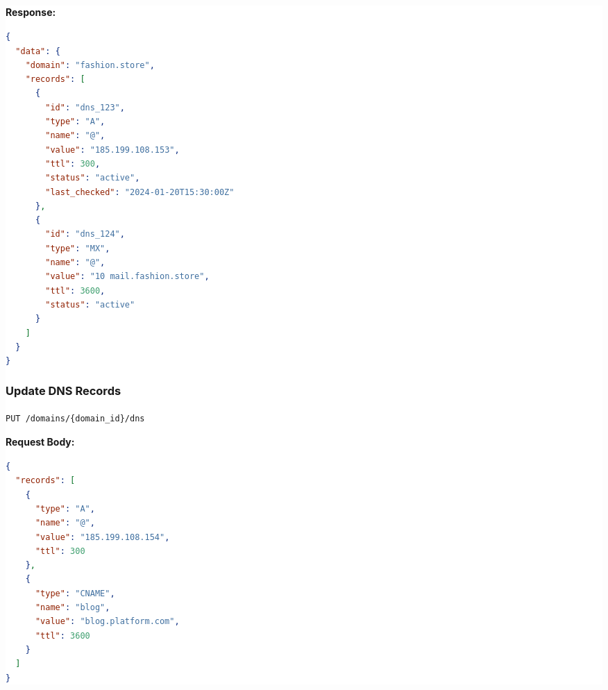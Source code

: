 **Response:**
```json
{
  "data": {
    "domain": "fashion.store",
    "records": [
      {
        "id": "dns_123",
        "type": "A",
        "name": "@",
        "value": "185.199.108.153",
        "ttl": 300,
        "status": "active",
        "last_checked": "2024-01-20T15:30:00Z"
      },
      {
        "id": "dns_124",
        "type": "MX",
        "name": "@",
        "value": "10 mail.fashion.store",
        "ttl": 3600,
        "status": "active"
      }
    ]
  }
}
```

### Update DNS Records
```http
PUT /domains/{domain_id}/dns
```

**Request Body:**
```json
{
  "records": [
    {
      "type": "A",
      "name": "@",
      "value": "185.199.108.154",
      "ttl": 300
    },
    {
      "type": "CNAME",
      "name": "blog",
      "value": "blog.platform.com",
      "ttl": 3600
    }
  ]
}
```
